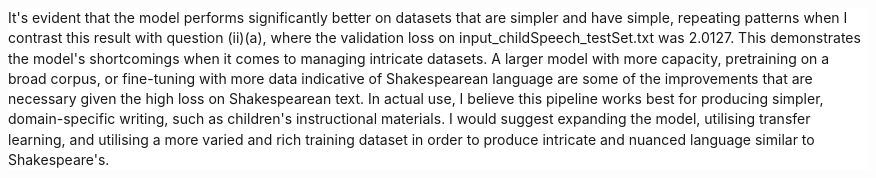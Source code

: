 It's evident that the model performs significantly better on datasets that are simpler and have simple, repeating patterns when I contrast this result with question (ii)(a), where the validation loss on input_childSpeech_testSet.txt was 2.0127. This demonstrates the model's shortcomings when it comes to managing intricate datasets. A larger model with more capacity, pretraining on a broad corpus, or fine-tuning with more data indicative of Shakespearean language are some of the improvements that are necessary given the high loss on Shakespearean text. In actual use, I believe this pipeline works best for producing simpler, domain-specific writing, such as children's instructional materials. I would suggest expanding the model, utilising transfer learning, and utilising a more varied and rich training dataset in order to produce intricate and nuanced language similar to Shakespeare's.

